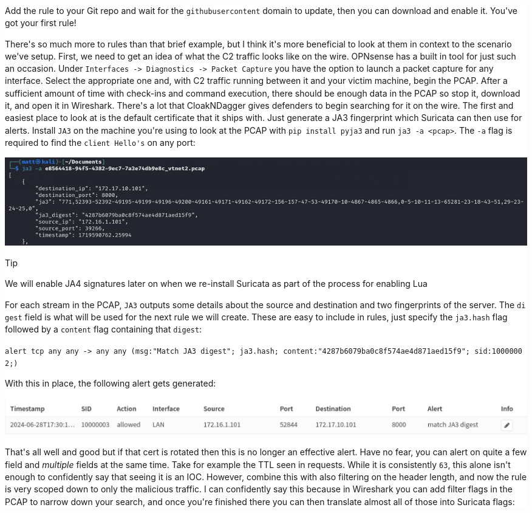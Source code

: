 Add the rule to your Git repo and wait for the `githubusercontent` domain to update, then you can download and enable it. You've got your first rule!

There's so much more to rules than that brief example, but I think it's more beneficial to look at them in context to the scenario we've setup. First, we need to get an idea of what the C2 traffic looks like on the wire. OPNsense has a built in tool for just such an occasion. Under `Interfaces -> Diagnostics -> Packet Capture` you have the option to launch a packet capture for any interface. Select the appropriate one and, with C2 traffic running between it and your victim machine, begin the PCAP. After a sufficient amount of time with check-ins and command execution, there should be enough data in the PCAP so stop it, download it, and open it in Wireshark. There's a lot that CloakNDagger gives defenders to begin searching for it on the wire. The first and easiest place to look at is the default certificate that it ships with. Just generate a JA3 fingerprint which Suricata can then use for alerts. Install `JA3` on the machine you're using to look at the PCAP with `pip install pyja3` and run `ja3 -a <pcap>`. The `-a` flag is required to find the `client Hello's` on any port:

![ja3_sample_output.png](/assets/img/detection_lab/ja3_sample_output.png)

>[!TIP]
>We will enable JA4 signatures later on when we re-install Suricata as part of the process for enabling Lua

For each stream in the PCAP, `JA3` outputs some details about the source and destination and two fingerprints of the server. The `digest` field is what will be used for the next rule we will create. These are easy to include in rules, just specify the `ja3.hash` flag followed by a `content` flag containing that `digest`:
``` suricata
alert tcp any any -> any any (msg:"Match JA3 digest"; ja3.hash; content:"4287b6079ba0c8f574ae4d871aed15f9"; sid:10000002;)
```

With this in place, the following alert gets generated:

![ja3_alert.png](/assets/img/detection_lab/ja3_alert.png)

That's all well and good but if that cert is rotated then this is no longer an effective alert. Have no fear, you can alert on quite a few field and *multiple* fields at the same time. Take for example the TTL seen in requests. While it is consistently `63`, this alone isn't enough to confidently say that seeing it is an IOC. However, combine this with also filtering on the header length, and now the rule is very scoped down to only the malicious traffic.  I can confidently say this because in Wireshark you can add filter flags in the PCAP to narrow down your search, and once you're finished there you can then translate almost all of those into Suricata flags:
